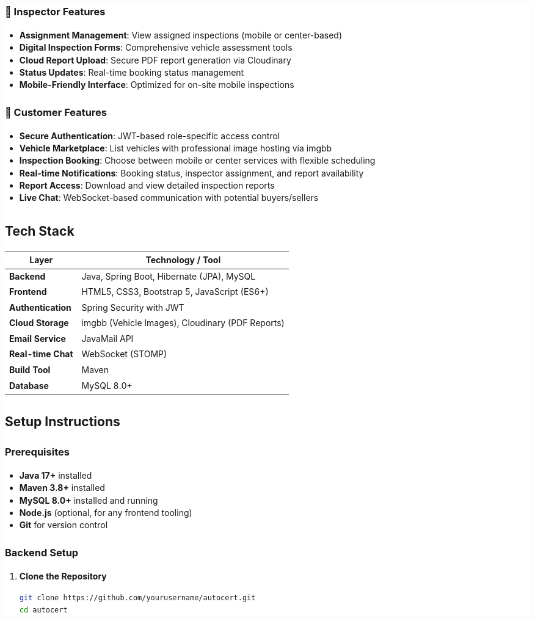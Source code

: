 ### 🔹 Inspector Features
- **Assignment Management**: View assigned inspections (mobile or center-based)
- **Digital Inspection Forms**: Comprehensive vehicle assessment tools
- **Cloud Report Upload**: Secure PDF report generation via Cloudinary
- **Status Updates**: Real-time booking status management
- **Mobile-Friendly Interface**: Optimized for on-site mobile inspections

### 🔹 Customer Features
- **Secure Authentication**: JWT-based role-specific access control
- **Vehicle Marketplace**: List vehicles with professional image hosting via imgbb
- **Inspection Booking**: Choose between mobile or center services with flexible scheduling
- **Real-time Notifications**: Booking status, inspector assignment, and report availability
- **Report Access**: Download and view detailed inspection reports
- **Live Chat**: WebSocket-based communication with potential buyers/sellers

## Tech Stack

| Layer | Technology / Tool |
|-------|-------------------|
| **Backend** | Java, Spring Boot, Hibernate (JPA), MySQL |
| **Frontend** | HTML5, CSS3, Bootstrap 5, JavaScript (ES6+) |
| **Authentication** | Spring Security with JWT |
| **Cloud Storage** | imgbb (Vehicle Images), Cloudinary (PDF Reports) |
| **Email Service** | JavaMail API |
| **Real-time Chat** | WebSocket (STOMP) |
| **Build Tool** | Maven |
| **Database** | MySQL 8.0+ |

## Setup Instructions

### Prerequisites
- **Java 17+** installed
- **Maven 3.8+** installed  
- **MySQL 8.0+** installed and running
- **Node.js** (optional, for any frontend tooling)
- **Git** for version control

### Backend Setup

1. **Clone the Repository**
   ```bash
   git clone https://github.com/yourusername/autocert.git
   cd autocert
   ```
